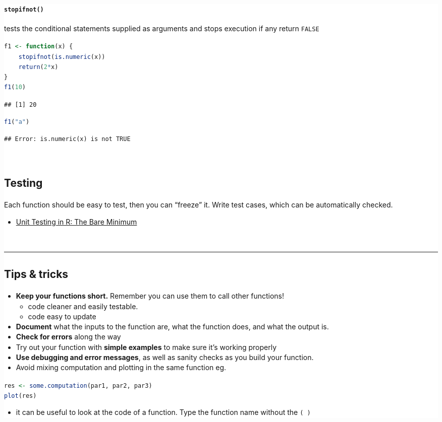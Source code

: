 #### `stopifnot()`
tests the conditional statements supplied as arguments and stops execution if any return `FALSE`

```r
f1 <- function(x) {
    stopifnot(is.numeric(x))
    return(2*x)
}
f1(10)
```

```
## [1] 20
```

```r
f1("a")
```

```
## Error: is.numeric(x) is not TRUE
```

<br>

## Testing

Each function should be easy to test, then you can “freeze” it. Write
test cases, which can be automatically checked.
- [Unit Testing in R: The Bare Minimum](http://www.johnmyleswhite.com/notebook/2010/08/17/unit-testing-in-r-the-bare-minimum/)


<br>

***

## Tips & tricks

- **Keep your functions short.** Remember you can use them to call other functions!
    - code cleaner and easily testable.
    - code easy to update
- **Document** what the inputs to the function are, what the function does, and what the output is.
- **Check for errors** along the way
- Try out your function with **simple examples** to make sure it’s working properly
- **Use debugging and error messages**, as well as sanity checks as you build your function.
- Avoid mixing computation and plotting in the same
function
eg. 

```r
res <- some.computation(par1, par2, par3) 
plot(res)
```

- it can be useful to look at the code of a function. Type the function name without the `( )`
